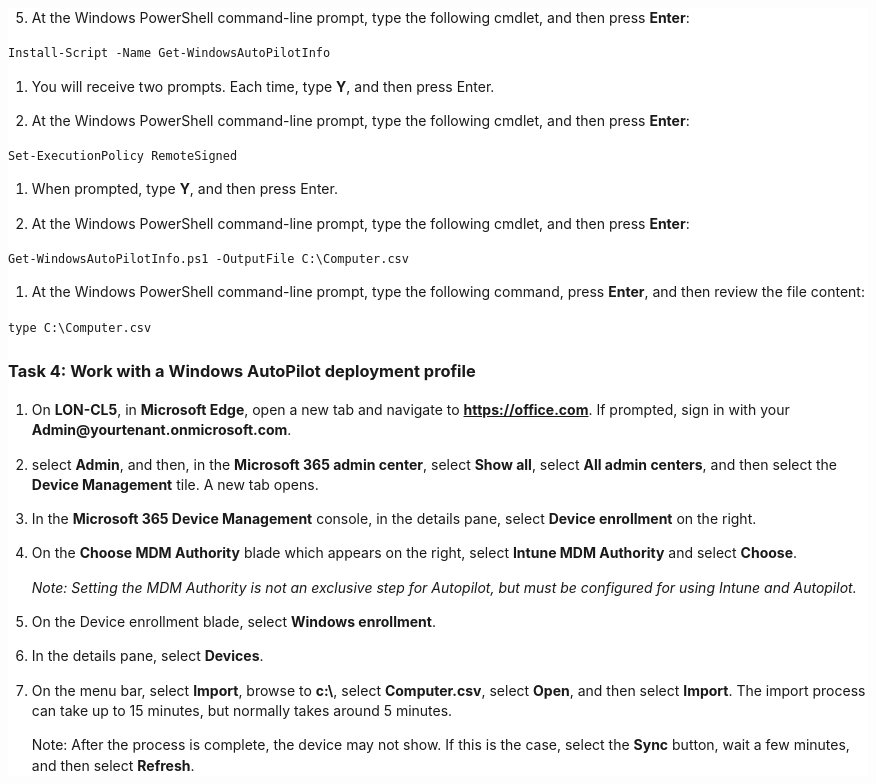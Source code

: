 5.  At the Windows PowerShell command-line prompt, type the following cmdlet,
    and then press **Enter**:

```
Install-Script -Name Get-WindowsAutoPilotInfo
```
1.  You will receive two prompts. Each time, type **Y**, and then press Enter.

2.  At the Windows PowerShell command-line prompt, type the following cmdlet,
    and then press **Enter**:

```
Set-ExecutionPolicy RemoteSigned
```
1.  When prompted, type **Y**, and then press Enter.

2.  At the Windows PowerShell command-line prompt, type the following cmdlet,
    and then press **Enter**:

```
Get-WindowsAutoPilotInfo.ps1 -OutputFile C:\Computer.csv
```
1.  At the Windows PowerShell command-line prompt, type the following command,
    press **Enter**, and then review the file content:

```
type C:\Computer.csv
```
### Task 4: Work with a Windows AutoPilot deployment profile

1.  On **LON-CL5**, in **Microsoft Edge**, open a new tab and navigate to
    **https://office.com**. If prompted, sign in with your
    **Admin\@yourtenant.onmicrosoft.com**.

2.  select **Admin**, and then, in the **Microsoft 365 admin center**, select
    **Show all**, select **All admin centers**, and then select the **Device
    Management** tile. A new tab opens.

3.  In the **Microsoft 365 Device Management** console, in the details pane,
    select **Device enrollment** on the right.

4.  On the **Choose MDM Authority** blade which appears on the right, select
    **Intune MDM Authority** and select **Choose**.  
      
    *Note: Setting the MDM Authority is not an exclusive step for Autopilot, but
    must be configured for using Intune and Autopilot.*

5.  On the Device enrollment blade, select **Windows enrollment**.

6.  In the details pane, select **Devices**.

7.  On the menu bar, select **Import**, browse to **c:\\**, select
    **Computer.csv**, select **Open**, and then select **Import**. The import
    process can take up to 15 minutes, but normally takes around 5 minutes.  
      
    Note: After the process is complete, the device may not show. If this is the
    case, select the **Sync** button, wait a few minutes, and then select
    **Refresh**.
